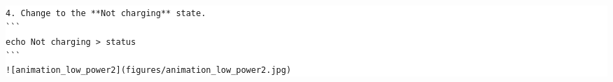     4. Change to the **Not charging** state.
    ```
    echo Not charging > status
    ```
    ![animation_low_power2](figures/animation_low_power2.jpg)
